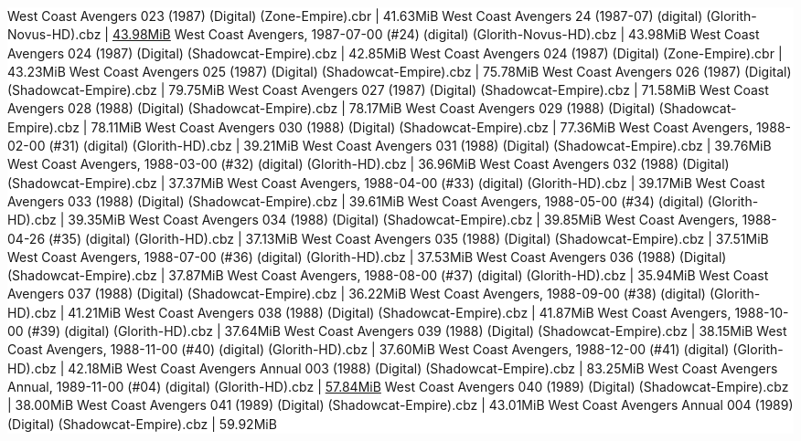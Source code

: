 West Coast Avengers 023 (1987) (Digital) (Zone-Empire).cbr | 41.63MiB
West Coast Avengers 24 (1987-07) (digital) (Glorith-Novus-HD).cbz | [43.98MiB](https://pan.baidu.com/s/1eRJwIK6#list/path=%2FNovus%20-%20Week%20of%202016%20Q2%2FNovus%20-%20Week%20of%202016-06-22%2F%E3%82%BD%E3%82%B1%E3%82%B3%E3%82%AA%E3%82%A8%E3%82%AF%E3%82%BD%E3%82%B5%E3%82%B3%E3%82%A6%E3%82%AA%E3%82%BF%E3%82%B5%E3%82%A2%E3%82%AD%E3%82%B1%E3%82%AB%E3%82%A6%E3%82%BD%E3%82%B7%E3%82%B1%E3%82%AD%E3%82%AD%E3%82%AA%E3%82%AF%E3%82%B9%E3%82%BD%E3%82%A6%E3%82%AB%E3%82%B9%E3%82%BF%E3%82%AA&parentPath=%2FNovus%20-%20Week%20of%202016%20Q2)
West Coast Avengers, 1987-07-00 (#24) (digital) (Glorith-Novus-HD).cbz | 43.98MiB
West Coast Avengers 024 (1987) (Digital) (Shadowcat-Empire).cbz | 42.85MiB
West Coast Avengers 024 (1987) (Digital) (Zone-Empire).cbr | 43.23MiB
West Coast Avengers 025 (1987) (Digital) (Shadowcat-Empire).cbz | 75.78MiB
West Coast Avengers 026 (1987) (Digital) (Shadowcat-Empire).cbz | 79.75MiB
West Coast Avengers 027 (1987) (Digital) (Shadowcat-Empire).cbz | 71.58MiB
West Coast Avengers 028 (1988) (Digital) (Shadowcat-Empire).cbz | 78.17MiB
West Coast Avengers 029 (1988) (Digital) (Shadowcat-Empire).cbz | 78.11MiB
West Coast Avengers 030 (1988) (Digital) (Shadowcat-Empire).cbz | 77.36MiB
West Coast Avengers, 1988-02-00 (#31) (digital) (Glorith-HD).cbz | 39.21MiB
West Coast Avengers 031 (1988) (Digital) (Shadowcat-Empire).cbz | 39.76MiB
West Coast Avengers, 1988-03-00 (#32) (digital) (Glorith-HD).cbz | 36.96MiB
West Coast Avengers 032 (1988) (Digital) (Shadowcat-Empire).cbz | 37.37MiB
West Coast Avengers, 1988-04-00 (#33) (digital) (Glorith-HD).cbz | 39.17MiB
West Coast Avengers 033 (1988) (Digital) (Shadowcat-Empire).cbz | 39.61MiB
West Coast Avengers, 1988-05-00 (#34) (digital) (Glorith-HD).cbz | 39.35MiB
West Coast Avengers 034 (1988) (Digital) (Shadowcat-Empire).cbz | 39.85MiB
West Coast Avengers, 1988-04-26 (#35) (digital) (Glorith-HD).cbz | 37.13MiB
West Coast Avengers 035 (1988) (Digital) (Shadowcat-Empire).cbz | 37.51MiB
West Coast Avengers, 1988-07-00 (#36) (digital) (Glorith-HD).cbz | 37.53MiB
West Coast Avengers 036 (1988) (Digital) (Shadowcat-Empire).cbz | 37.87MiB
West Coast Avengers, 1988-08-00 (#37) (digital) (Glorith-HD).cbz | 35.94MiB
West Coast Avengers 037 (1988) (Digital) (Shadowcat-Empire).cbz | 36.22MiB
West Coast Avengers, 1988-09-00 (#38) (digital) (Glorith-HD).cbz | 41.21MiB
West Coast Avengers 038 (1988) (Digital) (Shadowcat-Empire).cbz | 41.87MiB
West Coast Avengers, 1988-10-00 (#39) (digital) (Glorith-HD).cbz | 37.64MiB
West Coast Avengers 039 (1988) (Digital) (Shadowcat-Empire).cbz | 38.15MiB
West Coast Avengers, 1988-11-00 (#40) (digital) (Glorith-HD).cbz | 37.60MiB
West Coast Avengers, 1988-12-00 (#41) (digital) (Glorith-HD).cbz | 42.18MiB
West Coast Avengers Annual 003 (1988) (Digital) (Shadowcat-Empire).cbz | 83.25MiB
West Coast Avengers Annual, 1989-11-00 (#04) (digital) (Glorith-HD).cbz | [57.84MiB](https://pan.baidu.com/s/1Aiau_bcm_D1eY1Up4SNQKw#list/path=%2FHitlist%20Week%20of%202018%20Q1%2FHitlist%20Week%20of%202018.02.14%2F%E3%82%BD%E3%82%B3%E3%82%AB%E3%82%A4%E3%82%BF%E3%82%A4%E3%82%A4%E3%82%A2%E3%82%BB%E3%82%A4%E3%82%A6%E3%82%B9%E3%82%B1%E3%82%B5%E3%82%A6%E3%82%A6%E3%82%AF%E3%82%A6%E3%82%AD%E3%82%A8%E3%82%A6%E3%82%A6%E3%82%BD%E3%82%A8%E3%82%BD%E3%82%A4%E3%82%B5%E3%82%A2%E3%82%B1%E3%82%B9%E3%82%BF%E3%82%B9&parentPath=%2FHitlist%20Week%20of%202018%20Q1)
West Coast Avengers 040 (1989) (Digital) (Shadowcat-Empire).cbz | 38.00MiB
West Coast Avengers 041 (1989) (Digital) (Shadowcat-Empire).cbz | 43.01MiB
West Coast Avengers Annual 004 (1989) (Digital) (Shadowcat-Empire).cbz | 59.92MiB